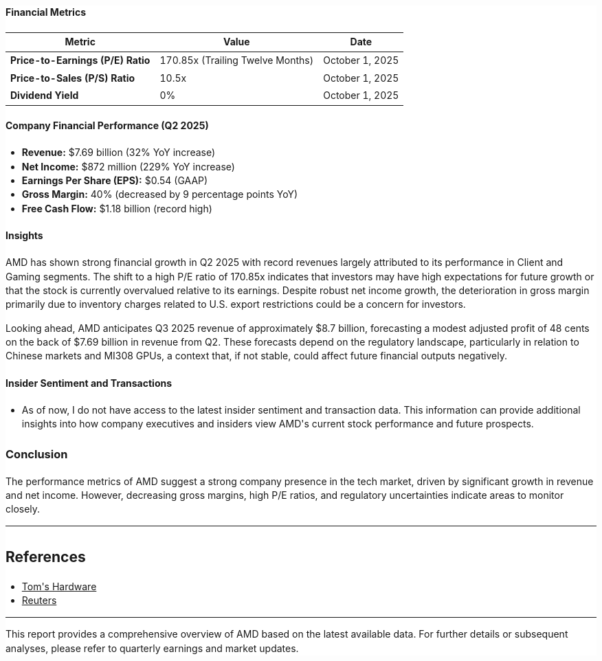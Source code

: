 #### Financial Metrics
| Metric                  | Value                            | Date         |
|-------------------------|----------------------------------|--------------|
| **Price-to-Earnings (P/E) Ratio**   | 170.85x (Trailing Twelve Months)  | October 1, 2025 |
| **Price-to-Sales (P/S) Ratio**      | 10.5x                           | October 1, 2025 |
| **Dividend Yield**        | 0%                               | October 1, 2025 |

#### Company Financial Performance (Q2 2025)
- **Revenue:** $7.69 billion (32% YoY increase)
- **Net Income:** $872 million (229% YoY increase)
- **Earnings Per Share (EPS):** $0.54 (GAAP)
- **Gross Margin:** 40% (decreased by 9 percentage points YoY)
- **Free Cash Flow:** $1.18 billion (record high)

#### Insights
AMD has shown strong financial growth in Q2 2025 with record revenues largely attributed to its performance in Client and Gaming segments. The shift to a high P/E ratio of 170.85x indicates that investors may have high expectations for future growth or that the stock is currently overvalued relative to its earnings. Despite robust net income growth, the deterioration in gross margin primarily due to inventory charges related to U.S. export restrictions could be a concern for investors.

Looking ahead, AMD anticipates Q3 2025 revenue of approximately $8.7 billion, forecasting a modest adjusted profit of 48 cents on the back of $7.69 billion in revenue from Q2. These forecasts depend on the regulatory landscape, particularly in relation to Chinese markets and MI308 GPUs, a context that, if not stable, could affect future financial outputs negatively.

#### Insider Sentiment and Transactions
- As of now, I do not have access to the latest insider sentiment and transaction data. This information can provide additional insights into how company executives and insiders view AMD's current stock performance and future prospects.

### Conclusion
The performance metrics of AMD suggest a strong company presence in the tech market, driven by significant growth in revenue and net income. However, decreasing gross margins, high P/E ratios, and regulatory uncertainties indicate areas to monitor closely.

---

## References
- [Tom's Hardware](https://www.tomshardware.com/pc-components/cpus/amd-posts-record-usd7-685-billion-revenue-despite-massive-inventory-charge-usd800-million-mi308-write-off-not-enough-to-stop-biggest-ever-quarter?utm_source=openai)
- [Reuters](https://www.reuters.com/world/china/amd-data-center-results-disappoint-shares-slump-2025-08-05/?utm_source=openai)

---

This report provides a comprehensive overview of AMD based on the latest available data. For further details or subsequent analyses, please refer to quarterly earnings and market updates.
